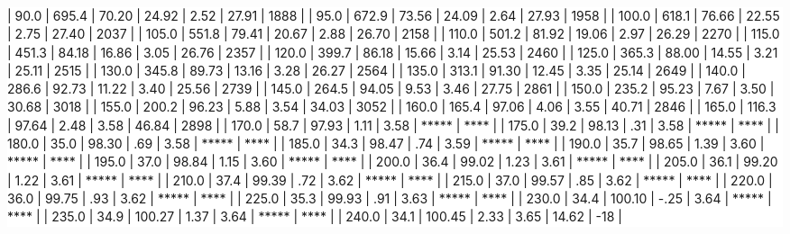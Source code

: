 | 90.0 | 695.4 | 70.20 | 24.92 | 2.52 | 27.91 | 1888 |
| 95.0 | 672.9 | 73.56 | 24.09 | 2.64 | 27.93 | 1958 |
| 100.0 | 618.1 | 76.66 | 22.55 | 2.75 | 27.40 | 2037 |
| 105.0 | 551.8 | 79.41 | 20.67 | 2.88 | 26.70 | 2158 |
| 110.0 | 501.2 | 81.92 | 19.06 | 2.97 | 26.29 | 2270 |
| 115.0 | 451.3 | 84.18 | 16.86 | 3.05 | 26.76 | 2357 |
| 120.0 | 399.7 | 86.18 | 15.66 | 3.14 | 25.53 | 2460 |
| 125.0 | 365.3 | 88.00 | 14.55 | 3.21 | 25.11 | 2515 |
| 130.0 | 345.8 | 89.73 | 13.16 | 3.28 | 26.27 | 2564 |
| 135.0 | 313.1 | 91.30 | 12.45 | 3.35 | 25.14 | 2649 |
| 140.0 | 286.6 | 92.73 | 11.22 | 3.40 | 25.56 | 2739 |
| 145.0 | 264.5 | 94.05 | 9.53 | 3.46 | 27.75 | 2861 |
| 150.0 | 235.2 | 95.23 | 7.67 | 3.50 | 30.68 | 3018 |
| 155.0 | 200.2 | 96.23 | 5.88 | 3.54 | 34.03 | 3052 |
| 160.0 | 165.4 | 97.06 | 4.06 | 3.55 | 40.71 | 2846 |
| 165.0 | 116.3 | 97.64 | 2.48 | 3.58 | 46.84 | 2898 |
| 170.0 | 58.7 | 97.93 | 1.11 | 3.58 | ***** | **** |
| 175.0 | 39.2 | 98.13 | .31 | 3.58 | ***** | **** |
| 180.0 | 35.0 | 98.30 | .69 | 3.58 | ***** | **** |
| 185.0 | 34.3 | 98.47 | .74 | 3.59 | ***** | **** |
| 190.0 | 35.7 | 98.65 | 1.39 | 3.60 | ***** | **** |
| 195.0 | 37.0 | 98.84 | 1.15 | 3.60 | ***** | **** |
| 200.0 | 36.4 | 99.02 | 1.23 | 3.61 | ***** | **** |
| 205.0 | 36.1 | 99.20 | 1.22 | 3.61 | ***** | **** |
| 210.0 | 37.4 | 99.39 | .72 | 3.62 | ***** | **** |
| 215.0 | 37.0 | 99.57 | .85 | 3.62 | ***** | **** |
| 220.0 | 36.0 | 99.75 | .93 | 3.62 | ***** | **** |
| 225.0 | 35.3 | 99.93 | .91 | 3.63 | ***** | **** |
| 230.0 | 34.4 | 100.10 | -.25 | 3.64 | ***** | **** |
| 235.0 | 34.9 | 100.27 | 1.37 | 3.64 | ***** | **** |
| 240.0 | 34.1 | 100.45 | 2.33 | 3.65 | 14.62 | -18 |
